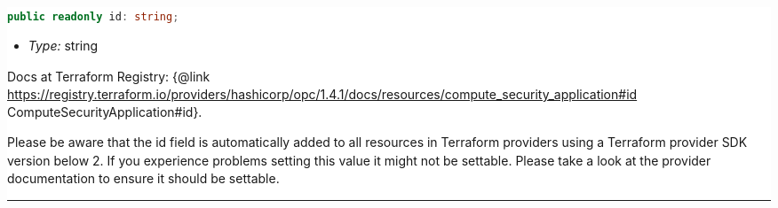 ```typescript
public readonly id: string;
```

- *Type:* string

Docs at Terraform Registry: {@link https://registry.terraform.io/providers/hashicorp/opc/1.4.1/docs/resources/compute_security_application#id ComputeSecurityApplication#id}.

Please be aware that the id field is automatically added to all resources in Terraform providers using a Terraform provider SDK version below 2.
If you experience problems setting this value it might not be settable. Please take a look at the provider documentation to ensure it should be settable.

---



